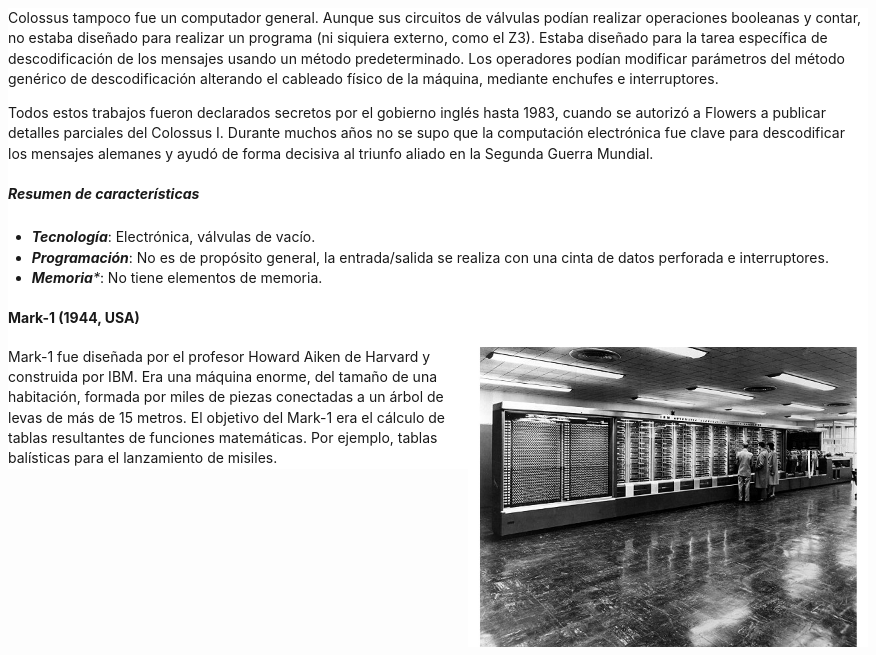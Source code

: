 Colossus tampoco fue un computador general. Aunque sus circuitos de
válvulas podían realizar operaciones booleanas y contar, no estaba
diseñado para realizar un programa (ni siquiera externo, como el
Z3). Estaba diseñado para la tarea específica de descodificación de
los mensajes usando un método predeterminado. Los operadores podían
modificar parámetros del método genérico de descodificación alterando
el cableado físico de la máquina, mediante enchufes e interruptores.

Todos estos trabajos fueron declarados secretos por el gobierno inglés
hasta 1983, cuando se autorizó a Flowers a publicar detalles parciales
del Colossus I. Durante muchos años no se supo que la computación
electrónica fue clave para descodificar los mensajes alemanes y ayudó
de forma decisiva al triunfo aliado en la Segunda Guerra Mundial.

##### Resumen de características

- _**Tecnología**_: Electrónica, válvulas de vacío.
- _**Programación**_: No es de propósito general, la entrada/salida se
  realiza con una cinta de datos perforada e interruptores.
- _**Memoria***_: No tiene elementos de memoria.

#### Mark-1 (1944, USA)

<img src="imagenes/mark-1.jpg" width="400px" align="right"/>

Mark-1 fue diseñada por el profesor Howard Aiken de Harvard y
construida por IBM. Era una máquina enorme, del tamaño de una
habitación, formada por miles de piezas conectadas a un árbol de levas
de más de 15 metros. El objetivo del Mark-1 era el cálculo de tablas
resultantes de funciones matemáticas. Por ejemplo, tablas balísticas
para el lanzamiento de misiles.
